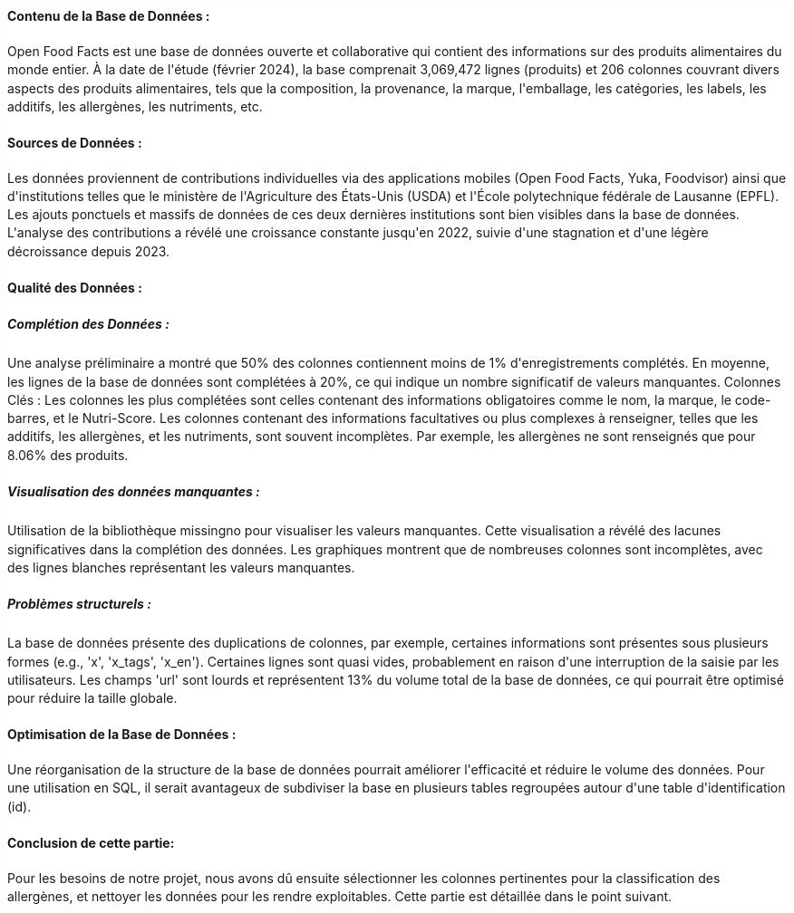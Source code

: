 #### Contenu de la Base de Données :

Open Food Facts est une base de données ouverte et collaborative qui contient des informations sur des produits alimentaires du monde entier.
À la date de l'étude (février 2024), la base comprenait 3,069,472 lignes (produits) et 206 colonnes couvrant divers aspects des produits alimentaires, tels que la composition, la provenance, la marque, l'emballage, les catégories, les labels, les additifs, les allergènes, les nutriments, etc.

#### Sources de Données :
Les données proviennent de contributions individuelles via des applications mobiles (Open Food Facts, Yuka, Foodvisor) ainsi que d'institutions telles que le ministère de l'Agriculture des États-Unis (USDA) et l'École polytechnique fédérale de Lausanne (EPFL).
Les ajouts ponctuels et massifs de données de ces deux dernières institutions sont bien visibles dans la base de données.
L'analyse des contributions a révélé une croissance constante jusqu'en 2022, suivie d'une stagnation et d'une légère décroissance depuis 2023.
#### Qualité des Données :

##### Complétion des Données :
Une analyse préliminaire a montré que 50% des colonnes contiennent moins de 1% d'enregistrements complétés.
En moyenne, les lignes de la base de données sont complétées à 20%, ce qui indique un nombre significatif de valeurs manquantes.
Colonnes Clés :
Les colonnes les plus complétées sont celles contenant des informations obligatoires comme le nom, la marque, le code-barres, et le Nutri-Score.
Les colonnes contenant des informations facultatives ou plus complexes à renseigner, telles que les additifs, les allergènes, et les nutriments, sont souvent incomplètes. Par exemple, les allergènes ne sont renseignés que pour 8.06% des produits.

##### Visualisation des données manquantes :
Utilisation de la bibliothèque missingno pour visualiser les valeurs manquantes.
Cette visualisation a révélé des lacunes significatives dans la complétion des données. Les graphiques montrent que de nombreuses colonnes sont incomplètes, avec des lignes blanches représentant les valeurs manquantes.

##### Problèmes structurels :
La base de données présente des duplications de colonnes, par exemple, certaines informations sont présentes sous plusieurs formes (e.g., 'x', 'x_tags', 'x_en').
Certaines lignes sont quasi vides, probablement en raison d'une interruption de la saisie par les utilisateurs.
Les champs 'url' sont lourds et représentent 13% du volume total de la base de données, ce qui pourrait être optimisé pour réduire la taille globale.
#### Optimisation de la Base de Données :
Une réorganisation de la structure de la base de données pourrait améliorer l'efficacité et réduire le volume des données.
Pour une utilisation en SQL, il serait avantageux de subdiviser la base en plusieurs tables regroupées autour d'une table d'identification (id).

#### Conclusion de cette partie:
Pour les besoins de notre projet, nous avons dû ensuite sélectionner les colonnes pertinentes pour la classification des allergènes, et nettoyer les données pour les rendre exploitables. Cette partie est détaillée dans le point suivant.
